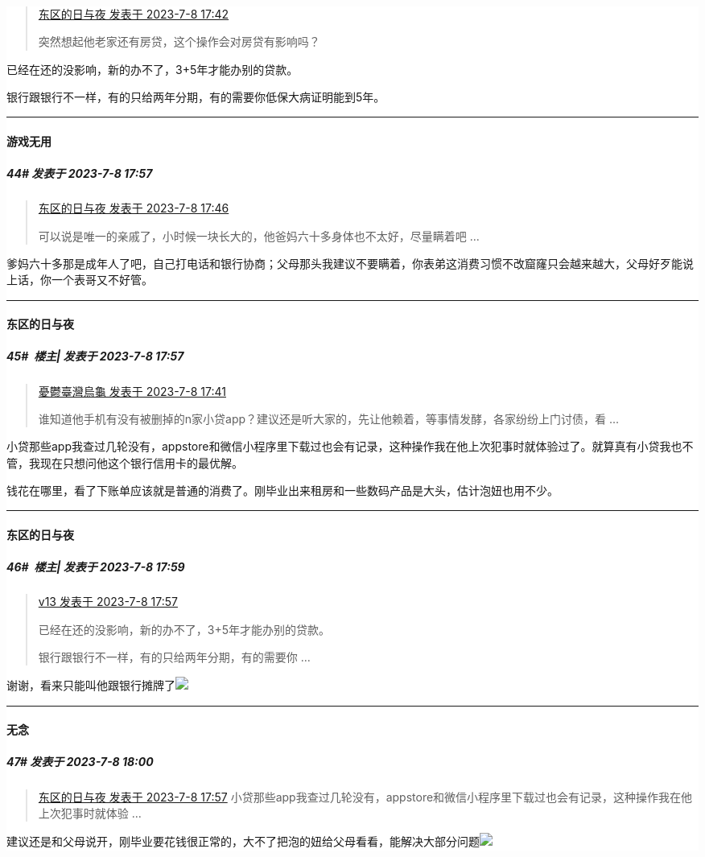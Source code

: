 <blockquote><a href="httphttps://bbs.saraba1st.com/2b/forum.php?mod=redirect&amp;goto=findpost&amp;pid=61597685&amp;ptid=2143591" target="_blank">东区的日与夜 发表于 2023-7-8 17:42</a>

突然想起他老家还有房贷，这个操作会对房贷有影响吗？</blockquote>
已经在还的没影响，新的办不了，3+5年才能办别的贷款。

银行跟银行不一样，有的只给两年分期，有的需要你低保大病证明能到5年。

*****

####  游戏无用  
##### 44#       发表于 2023-7-8 17:57

<blockquote><a href="httphttps://bbs.saraba1st.com/2b/forum.php?mod=redirect&amp;goto=findpost&amp;pid=61597735&amp;ptid=2143591" target="_blank">东区的日与夜 发表于 2023-7-8 17:46</a>

可以说是唯一的亲戚了，小时候一块长大的，他爸妈六十多身体也不太好，尽量瞒着吧 ...</blockquote>
爹妈六十多那是成年人了吧，自己打电话和银行协商；父母那头我建议不要瞒着，你表弟这消费习惯不改窟窿只会越来越大，父母好歹能说上话，你一个表哥又不好管。

*****

####  东区的日与夜  
##### 45#         楼主| 发表于 2023-7-8 17:57

<blockquote><a href="httphttps://bbs.saraba1st.com/2b/forum.php?mod=redirect&amp;goto=findpost&amp;pid=61597670&amp;ptid=2143591" target="_blank">憂鬱臺灣烏龜 发表于 2023-7-8 17:41</a>

谁知道他手机有没有被删掉的n家小贷app？建议还是听大家的，先让他赖着，等事情发酵，各家纷纷上门讨债，看 ...</blockquote>
小贷那些app我查过几轮没有，appstore和微信小程序里下载过也会有记录，这种操作我在他上次犯事时就体验过了。就算真有小贷我也不管，我现在只想问他这个银行信用卡的最优解。

钱花在哪里，看了下账单应该就是普通的消费了。刚毕业出来租房和一些数码产品是大头，估计泡妞也用不少。

*****

####  东区的日与夜  
##### 46#         楼主| 发表于 2023-7-8 17:59

<blockquote><a href="httphttps://bbs.saraba1st.com/2b/forum.php?mod=redirect&amp;goto=findpost&amp;pid=61597833&amp;ptid=2143591" target="_blank">v13 发表于 2023-7-8 17:57</a>

已经在还的没影响，新的办不了，3+5年才能办别的贷款。

银行跟银行不一样，有的只给两年分期，有的需要你 ...</blockquote>
谢谢，看来只能叫他跟银行摊牌了<img src="https://static.saraba1st.com/image/smiley/face2017/009.gif" referrerpolicy="no-referrer">

*****

####  无念  
##### 47#       发表于 2023-7-8 18:00

<blockquote><a href="httphttps://bbs.saraba1st.com/2b/forum.php?mod=redirect&amp;goto=findpost&amp;pid=61597837&amp;ptid=2143591" target="_blank">东区的日与夜 发表于 2023-7-8 17:57</a>
小贷那些app我查过几轮没有，appstore和微信小程序里下载过也会有记录，这种操作我在他上次犯事时就体验 ...</blockquote>
建议还是和父母说开，刚毕业要花钱很正常的，大不了把泡的妞给父母看看，能解决大部分问题<img src="https://static.saraba1st.com/image/smiley/face2017/037.png" referrerpolicy="no-referrer">
